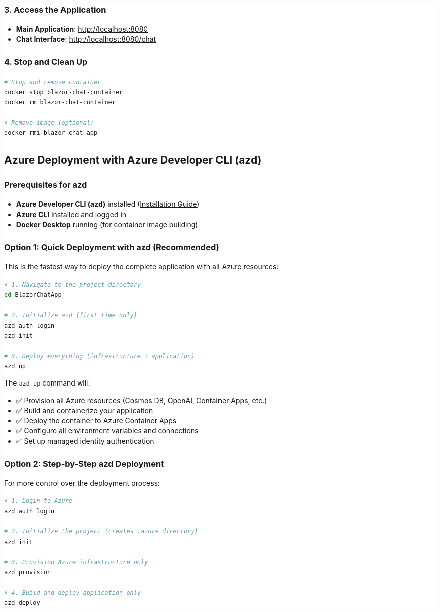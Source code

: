 ### 3. Access the Application

- **Main Application**: <http://localhost:8080>
- **Chat Interface**: <http://localhost:8080/chat>

### 4. Stop and Clean Up

```bash
# Stop and remove container
docker stop blazor-chat-container
docker rm blazor-chat-container

# Remove image (optional)
docker rmi blazor-chat-app
```

## Azure Deployment with Azure Developer CLI (azd)

### Prerequisites for azd

- **Azure Developer CLI (azd)** installed ([Installation Guide](https://learn.microsoft.com/azure/developer/azure-developer-cli/install-azd))
- **Azure CLI** installed and logged in
- **Docker Desktop** running (for container image building)

### Option 1: Quick Deployment with azd (Recommended)

This is the fastest way to deploy the complete application with all Azure resources:

```bash
# 1. Navigate to the project directory
cd BlazorChatApp

# 2. Initialize azd (first time only)
azd auth login
azd init

# 3. Deploy everything (infrastructure + application)
azd up
```

The `azd up` command will:

- ✅ Provision all Azure resources (Cosmos DB, OpenAI, Container Apps, etc.)
- ✅ Build and containerize your application
- ✅ Deploy the container to Azure Container Apps
- ✅ Configure all environment variables and connections
- ✅ Set up managed identity authentication

### Option 2: Step-by-Step azd Deployment

For more control over the deployment process:

```bash
# 1. Login to Azure
azd auth login

# 2. Initialize the project (creates .azure directory)
azd init

# 3. Provision Azure infrastructure only
azd provision

# 4. Build and deploy application only  
azd deploy

```